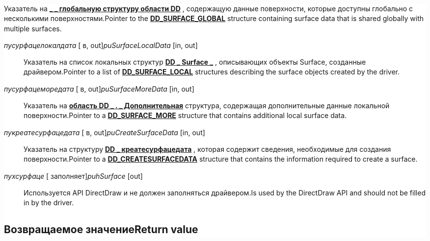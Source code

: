 <span data-ttu-id="19686-117">Указатель на [**\_ \_ глобальную структуру области DD**](/windows/win32/api/ddrawint/ns-ddrawint-dd_surface_global) , содержащую данные поверхности, которые доступны глобально с несколькими поверхностями.</span><span class="sxs-lookup"><span data-stu-id="19686-117">Pointer to the [**DD\_SURFACE\_GLOBAL**](/windows/win32/api/ddrawint/ns-ddrawint-dd_surface_global) structure containing surface data that is shared globally with multiple surfaces.</span></span>

</dd> <dt>

<span data-ttu-id="19686-118">*пусурфацелокалдата* \[ в, out\]</span><span class="sxs-lookup"><span data-stu-id="19686-118">*puSurfaceLocalData* \[in, out\]</span></span>
</dt> <dd>

<span data-ttu-id="19686-119">Указатель на список локальных структур [**DD \_ Surface \_**](/windows/win32/api/ddrawint/ns-ddrawint-dd_surface_local) , описывающих объекты Surface, созданные драйвером.</span><span class="sxs-lookup"><span data-stu-id="19686-119">Pointer to a list of [**DD\_SURFACE\_LOCAL**](/windows/win32/api/ddrawint/ns-ddrawint-dd_surface_local) structures describing the surface objects created by the driver.</span></span>

</dd> <dt>

<span data-ttu-id="19686-120">*пусурфацеморедата* \[ в, out\]</span><span class="sxs-lookup"><span data-stu-id="19686-120">*puSurfaceMoreData* \[in, out\]</span></span>
</dt> <dd>

<span data-ttu-id="19686-121">Указатель на [**область DD \_ . \_ Дополнительная**](/windows/win32/api/ddrawint/ns-ddrawint-dd_surface_more) структура, содержащая дополнительные данные локальной поверхности.</span><span class="sxs-lookup"><span data-stu-id="19686-121">Pointer to a [**DD\_SURFACE\_MORE**](/windows/win32/api/ddrawint/ns-ddrawint-dd_surface_more) structure that contains additional local surface data.</span></span>

</dd> <dt>

<span data-ttu-id="19686-122">*пукреатесурфацедата* \[ в, out\]</span><span class="sxs-lookup"><span data-stu-id="19686-122">*puCreateSurfaceData* \[in, out\]</span></span>
</dt> <dd>

<span data-ttu-id="19686-123">Указатель на структуру [**DD \_ креатесурфацедата**](/windows/win32/api/ddrawint/ns-ddrawint-dd_createsurfacedata) , которая содержит сведения, необходимые для создания поверхности.</span><span class="sxs-lookup"><span data-stu-id="19686-123">Pointer to a [**DD\_CREATESURFACEDATA**](/windows/win32/api/ddrawint/ns-ddrawint-dd_createsurfacedata) structure that contains the information required to create a surface.</span></span>

</dd> <dt>

<span data-ttu-id="19686-124">*пухсурфаце* \[ заполняет\]</span><span class="sxs-lookup"><span data-stu-id="19686-124">*puhSurface* \[out\]</span></span>
</dt> <dd>

<span data-ttu-id="19686-125">Используется API DirectDraw и не должен заполняться драйвером.</span><span class="sxs-lookup"><span data-stu-id="19686-125">Is used by the DirectDraw  API and should not be filled in by the driver.</span></span>

</dd> </dl>

## <a name="return-value"></a><span data-ttu-id="19686-126">Возвращаемое значение</span><span class="sxs-lookup"><span data-stu-id="19686-126">Return value</span></span>
